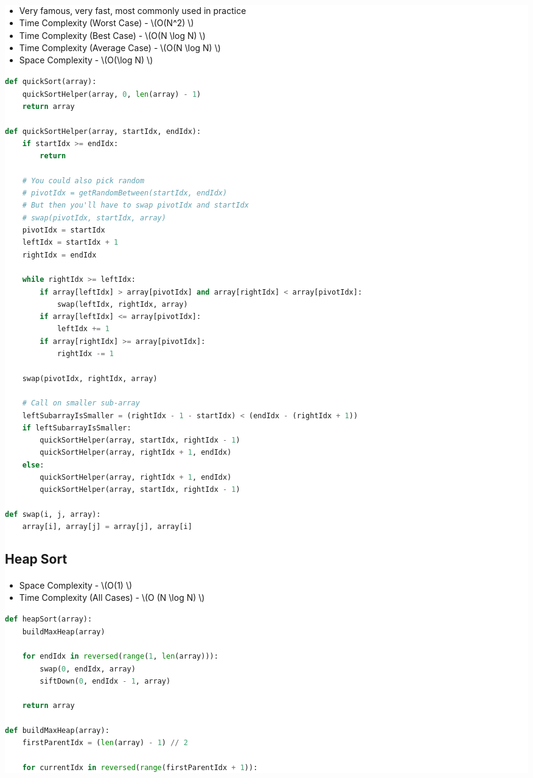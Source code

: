 - Very famous, very fast, most commonly used in practice
- Time Complexity (Worst Case) - \\(O(N^2) \\)
- Time Complexity (Best Case) - \\(O(N \log N) \\)
- Time Complexity (Average Case) - \\(O(N \log N) \\)
- Space Complexity - \\(O(\log N) \\)

```python
def quickSort(array):
	quickSortHelper(array, 0, len(array) - 1)
	return array
	
def quickSortHelper(array, startIdx, endIdx):
	if startIdx >= endIdx:
		return
	
	# You could also pick random
	# pivotIdx = getRandomBetween(startIdx, endIdx)
	# But then you'll have to swap pivotIdx and startIdx
	# swap(pivotIdx, startIdx, array)
	pivotIdx = startIdx
	leftIdx = startIdx + 1
	rightIdx = endIdx
	
	while rightIdx >= leftIdx:
		if array[leftIdx] > array[pivotIdx] and array[rightIdx] < array[pivotIdx]:
			swap(leftIdx, rightIdx, array)
		if array[leftIdx] <= array[pivotIdx]:
			leftIdx += 1
		if array[rightIdx] >= array[pivotIdx]:
			rightIdx -= 1
	
	swap(pivotIdx, rightIdx, array)
	
	# Call on smaller sub-array
	leftSubarrayIsSmaller = (rightIdx - 1 - startIdx) < (endIdx - (rightIdx + 1))
	if leftSubarrayIsSmaller:
		quickSortHelper(array, startIdx, rightIdx - 1)
		quickSortHelper(array, rightIdx + 1, endIdx)
	else:
		quickSortHelper(array, rightIdx + 1, endIdx)
		quickSortHelper(array, startIdx, rightIdx - 1)
	
def swap(i, j, array):
	array[i], array[j] = array[j], array[i]
```

## Heap Sort

- Space Complexity - \\(O(1) \\)
- Time Complexity (All Cases) - \\(O (N \log N) \\)

```python
def heapSort(array):
	buildMaxHeap(array)
	
	for endIdx in reversed(range(1, len(array))):
		swap(0, endIdx, array)
		siftDown(0, endIdx - 1, array)
	
	return array
	
def buildMaxHeap(array):
	firstParentIdx = (len(array) - 1) // 2
	
	for currentIdx in reversed(range(firstParentIdx + 1)):
```